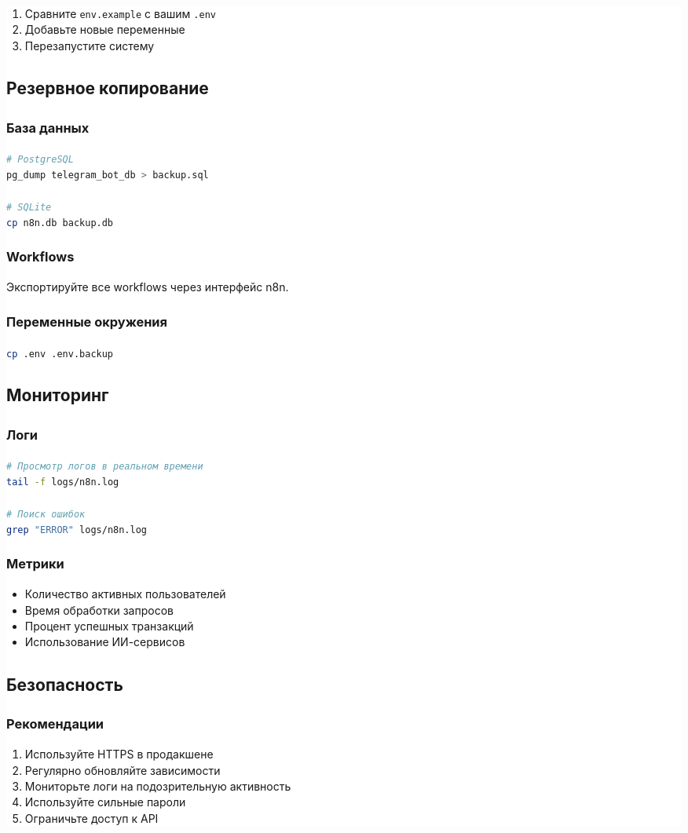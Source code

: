 1. Сравните `env.example` с вашим `.env`
2. Добавьте новые переменные
3. Перезапустите систему

## Резервное копирование

### База данных

```bash
# PostgreSQL
pg_dump telegram_bot_db > backup.sql

# SQLite
cp n8n.db backup.db
```

### Workflows

Экспортируйте все workflows через интерфейс n8n.

### Переменные окружения

```bash
cp .env .env.backup
```

## Мониторинг

### Логи

```bash
# Просмотр логов в реальном времени
tail -f logs/n8n.log

# Поиск ошибок
grep "ERROR" logs/n8n.log
```

### Метрики

- Количество активных пользователей
- Время обработки запросов
- Процент успешных транзакций
- Использование ИИ-сервисов

## Безопасность

### Рекомендации

1. Используйте HTTPS в продакшене
2. Регулярно обновляйте зависимости
3. Мониторьте логи на подозрительную активность
4. Используйте сильные пароли
5. Ограничьте доступ к API
